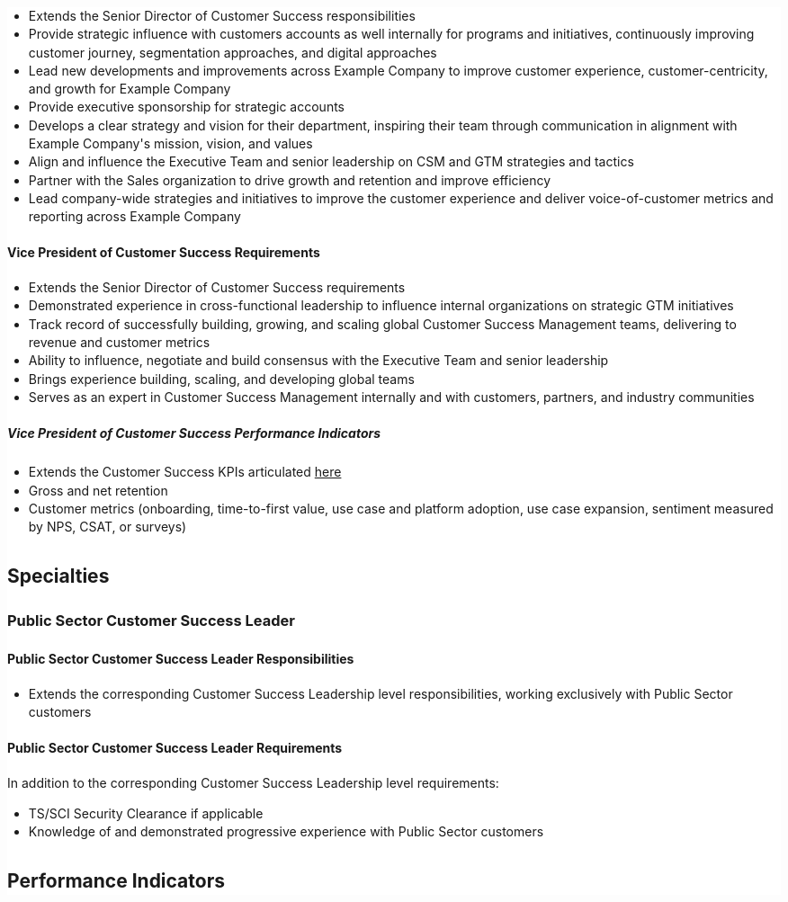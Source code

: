 - Extends the Senior Director of Customer Success responsibilities
- Provide strategic influence with customers accounts as well internally for programs and initiatives, continuously improving customer journey, segmentation approaches, and digital approaches
- Lead new developments and improvements across Example Company to improve customer experience, customer-centricity, and growth for Example Company
- Provide executive sponsorship for strategic accounts
- Develops a clear strategy and vision for their department, inspiring their team through communication in alignment with Example Company's mission, vision, and values
- Align and influence the Executive Team and senior leadership on CSM and GTM strategies and tactics
- Partner with the Sales organization to drive growth and retention and improve efficiency
- Lead company-wide strategies and initiatives to improve the customer experience and deliver voice-of-customer metrics and reporting across Example Company

#### Vice President of Customer Success Requirements

- Extends the Senior Director of Customer Success requirements
- Demonstrated experience in cross-functional leadership to influence internal organizations on strategic GTM initiatives
- Track record of successfully building, growing, and scaling global Customer Success Management teams, delivering to revenue and customer metrics
- Ability to influence, negotiate and build consensus with the Executive Team and senior leadership
- Brings experience building, scaling, and developing global teams
- Serves as an expert in Customer Success Management internally and with customers, partners, and industry communities

##### Vice President of Customer Success Performance Indicators

- Extends the Customer Success KPIs articulated [here](/job-families/sales/customer-success-management/#performance-indicators)
- Gross and net retention
- Customer metrics (onboarding, time-to-first value, use case and platform adoption, use case expansion, sentiment measured by NPS, CSAT, or surveys)

## Specialties

### Public Sector Customer Success Leader

#### Public Sector Customer Success Leader Responsibilities

- Extends the corresponding Customer Success Leadership level responsibilities, working exclusively with Public Sector customers

#### Public Sector Customer Success Leader Requirements

In addition to the corresponding Customer Success Leadership level requirements:

- TS/SCI Security Clearance if applicable
- Knowledge of and demonstrated progressive experience with Public Sector customers

## Performance Indicators
